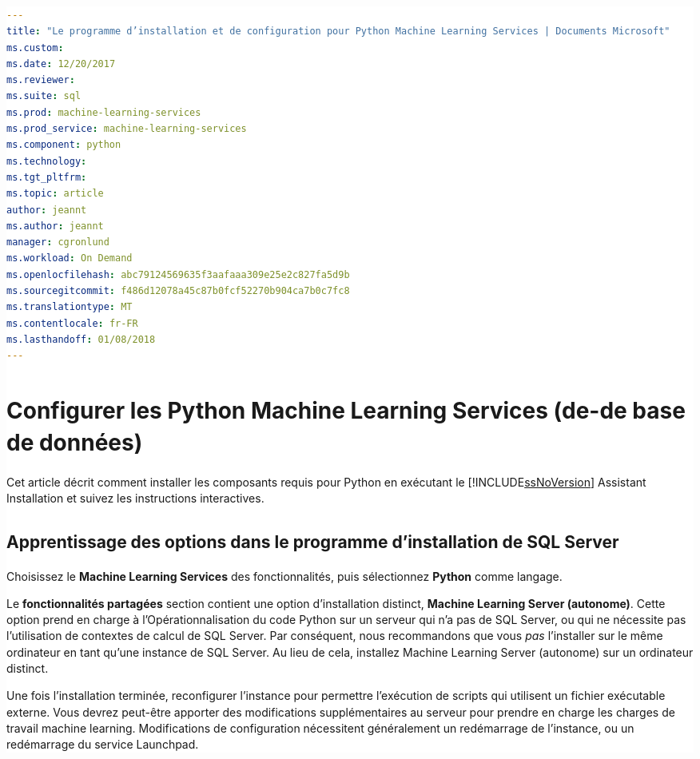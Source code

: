 ```yaml
---
title: "Le programme d’installation et de configuration pour Python Machine Learning Services | Documents Microsoft"
ms.custom: 
ms.date: 12/20/2017
ms.reviewer: 
ms.suite: sql
ms.prod: machine-learning-services
ms.prod_service: machine-learning-services
ms.component: python
ms.technology: 
ms.tgt_pltfrm: 
ms.topic: article
author: jeannt
ms.author: jeannt
manager: cgronlund
ms.workload: On Demand
ms.openlocfilehash: abc79124569635f3aafaaa309e25e2c827fa5d9b
ms.sourcegitcommit: f486d12078a45c87b0fcf52270b904ca7b0c7fc8
ms.translationtype: MT
ms.contentlocale: fr-FR
ms.lasthandoff: 01/08/2018
---
```

# <a name="set-up-python-machine-learning-services-in-database"></a>Configurer les Python Machine Learning Services (de-de base de données)

  Cet article décrit comment installer les composants requis pour Python en exécutant le [!INCLUDE[ssNoVersion](../../includes/ssnoversion-md.md)] Assistant Installation et suivez les instructions interactives.

## <a name="machine-learning-options-in-sql-server-setup"></a>Apprentissage des options dans le programme d’installation de SQL Server

Choisissez le **Machine Learning Services** des fonctionnalités, puis sélectionnez **Python** comme langage.

Le **fonctionnalités partagées** section contient une option d’installation distinct, **Machine Learning Server (autonome)**. Cette option prend en charge à l’Opérationnalisation du code Python sur un serveur qui n’a pas de SQL Server, ou qui ne nécessite pas l’utilisation de contextes de calcul de SQL Server. Par conséquent, nous recommandons que vous *pas* l’installer sur le même ordinateur en tant qu’une instance de SQL Server. Au lieu de cela, installez Machine Learning Server (autonome) sur un ordinateur distinct.

Une fois l’installation terminée, reconfigurer l’instance pour permettre l’exécution de scripts qui utilisent un fichier exécutable externe. Vous devrez peut-être apporter des modifications supplémentaires au serveur pour prendre en charge les charges de travail machine learning. Modifications de configuration nécessitent généralement un redémarrage de l’instance, ou un redémarrage du service Launchpad.
